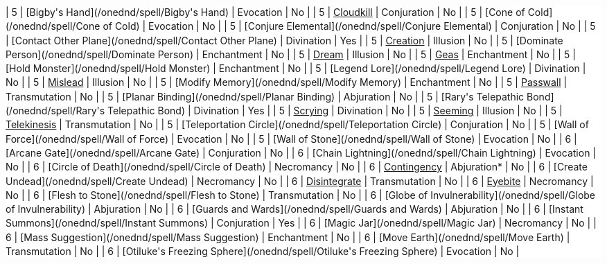 |  5  | [Bigby's Hand](/onednd/spell/Bigby's Hand)                                             | Evocation      |   No   |
|  5  | [Cloudkill](/onednd/spell/Cloudkill)                                                   | Conjuration    |   No   |
|  5  | [Cone of Cold](/onednd/spell/Cone of Cold)                                             | Evocation      |   No   |
|  5  | [Conjure Elemental](/onednd/spell/Conjure Elemental)                                   | Conjuration    |   No   |
|  5  | [Contact Other Plane](/onednd/spell/Contact Other Plane)                               | Divination     |  Yes   |
|  5  | [Creation](/onednd/spell/Creation)                                                     | Illusion       |   No   |
|  5  | [Dominate Person](/onednd/spell/Dominate Person)                                       | Enchantment    |   No   |
|  5  | [Dream](/onednd/spell/Dream)                                                           | Illusion       |   No   |
|  5  | [Geas](/onednd/spell/Geas)                                                             | Enchantment    |   No   |
|  5  | [Hold Monster](/onednd/spell/Hold Monster)                                             | Enchantment    |   No   |
|  5  | [Legend Lore](/onednd/spell/Legend Lore)                                               | Divination     |   No   |
|  5  | [Mislead](/onednd/spell/Mislead)                                                       | Illusion       |   No   |
|  5  | [Modify Memory](/onednd/spell/Modify Memory)                                           | Enchantment    |   No   |
|  5  | [Passwall](/onednd/spell/Passwall)                                                     | Transmutation  |   No   |
|  5  | [Planar Binding](/onednd/spell/Planar Binding)                                         | Abjuration     |   No   |
|  5  | [Rary's Telepathic Bond](/onednd/spell/Rary's Telepathic Bond)                         | Divination     |  Yes   |
|  5  | [Scrying](/onednd/spell/Scrying)                                                       | Divination     |   No   |
|  5  | [Seeming](/onednd/spell/Seeming)                                                       | Illusion       |   No   |
|  5  | [Telekinesis](/onednd/spell/Telekinesis)                                               | Transmutation  |   No   |
|  5  | [Teleportation Circle](/onednd/spell/Teleportation Circle)                             | Conjuration    |   No   |
|  5  | [Wall of Force](/onednd/spell/Wall of Force)                                           | Evocation      |   No   |
|  5  | [Wall of Stone](/onednd/spell/Wall of Stone)                                           | Evocation      |   No   |
|  6  | [Arcane Gate](/onednd/spell/Arcane Gate)                                               | Conjuration    |   No   |
|  6  | [Chain Lightning](/onednd/spell/Chain Lightning)                                       | Evocation      |   No   |
|  6  | [Circle of Death](/onednd/spell/Circle of Death)                                       | Necromancy     |   No   |
|  6  | [Contingency](/onednd/spell/Contingency)                                               | Abjuration*    |   No   |
|  6  | [Create Undead](/onednd/spell/Create Undead)                                           | Necromancy     |   No   |
|  6  | [Disintegrate](/onednd/spell/Disintegrate)                                             | Transmutation  |   No   |
|  6  | [Eyebite](/onednd/spell/Eyebite)                                                       | Necromancy     |   No   |
|  6  | [Flesh to Stone](/onednd/spell/Flesh to Stone)                                         | Transmutation  |   No   |
|  6  | [Globe of Invulnerability](/onednd/spell/Globe of Invulnerability)                     | Abjuration     |   No   |
|  6  | [Guards and Wards](/onednd/spell/Guards and Wards)                                     | Abjuration     |   No   |
|  6  | [Instant Summons](/onednd/spell/Instant Summons)                                       | Conjuration    |  Yes   |
|  6  | [Magic Jar](/onednd/spell/Magic Jar)                                                   | Necromancy     |   No   |
|  6  | [Mass Suggestion](/onednd/spell/Mass Suggestion)                                       | Enchantment    |   No   |
|  6  | [Move Earth](/onednd/spell/Move Earth)                                                 | Transmutation  |   No   |
|  6  | [Otiluke's Freezing Sphere](/onednd/spell/Otiluke's Freezing Sphere)                   | Evocation      |   No   |
